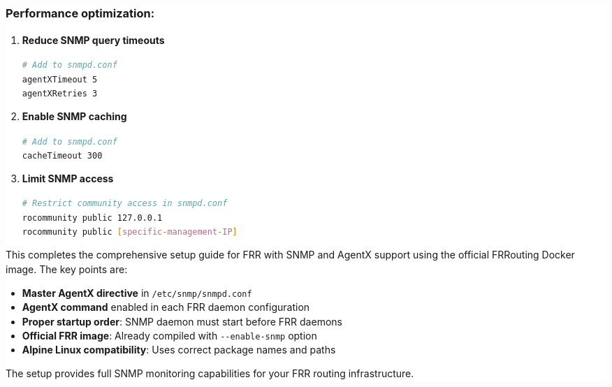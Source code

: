 ### Performance optimization:

1. **Reduce SNMP query timeouts**
   ```bash
   # Add to snmpd.conf
   agentXTimeout 5
   agentXRetries 3
   ```

2. **Enable SNMP caching**
   ```bash
   # Add to snmpd.conf  
   cacheTimeout 300
   ```

3. **Limit SNMP access**
   ```bash
   # Restrict community access in snmpd.conf
   rocommunity public 127.0.0.1
   rocommunity public [specific-management-IP]
   ```

This completes the comprehensive setup guide for FRR with SNMP and AgentX support using the official FRRouting Docker image. The key points are:

- **Master AgentX directive** in `/etc/snmp/snmpd.conf`
- **AgentX command** enabled in each FRR daemon configuration
- **Proper startup order**: SNMP daemon must start before FRR daemons
- **Official FRR image**: Already compiled with `--enable-snmp` option
- **Alpine Linux compatibility**: Uses correct package names and paths

The setup provides full SNMP monitoring capabilities for your FRR routing infrastructure.